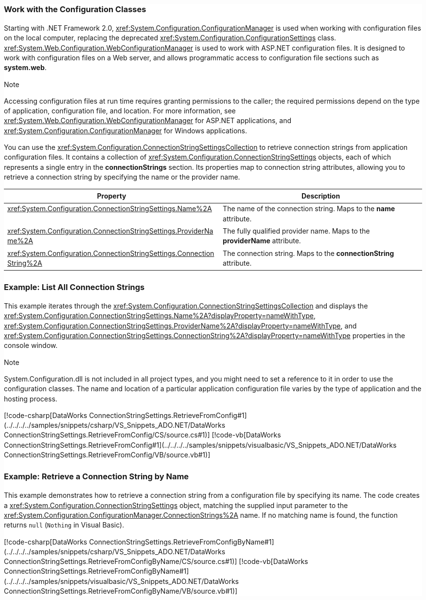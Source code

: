 ### Work with the Configuration Classes

 Starting with .NET Framework 2.0, <xref:System.Configuration.ConfigurationManager> is used when working with configuration files on the local computer, replacing the deprecated <xref:System.Configuration.ConfigurationSettings> class. <xref:System.Web.Configuration.WebConfigurationManager> is used to work with ASP.NET configuration files. It is designed to work with configuration files on a Web server, and allows programmatic access to configuration file sections such as **system.web**.

> [!NOTE]
> Accessing configuration files at run time requires granting permissions to the caller; the required permissions depend on the type of application, configuration file, and location. For more information, see <xref:System.Web.Configuration.WebConfigurationManager> for ASP.NET applications, and <xref:System.Configuration.ConfigurationManager> for Windows applications.

 You can use the <xref:System.Configuration.ConnectionStringSettingsCollection> to retrieve connection strings from application configuration files. It contains a collection of <xref:System.Configuration.ConnectionStringSettings> objects, each of which represents a single entry in the **connectionStrings** section. Its properties map to connection string attributes, allowing you to retrieve a connection string by specifying the name or the provider name.

| Property                                                     | Description                                                        |
|--------------------------------------------------------------|--------------------------------------------------------------------|
| <xref:System.Configuration.ConnectionStringSettings.Name%2A> | The name of the connection string. Maps to the **name** attribute. |
|<xref:System.Configuration.ConnectionStringSettings.ProviderName%2A>|The fully qualified provider name. Maps to the **providerName** attribute.|
|<xref:System.Configuration.ConnectionStringSettings.ConnectionString%2A>|The connection string. Maps to the **connectionString** attribute.|

### Example: List All Connection Strings

 This example iterates through the <xref:System.Configuration.ConnectionStringSettingsCollection> and displays the <xref:System.Configuration.ConnectionStringSettings.Name%2A?displayProperty=nameWithType>, <xref:System.Configuration.ConnectionStringSettings.ProviderName%2A?displayProperty=nameWithType>, and <xref:System.Configuration.ConnectionStringSettings.ConnectionString%2A?displayProperty=nameWithType> properties in the console window.

> [!NOTE]
> System.Configuration.dll is not included in all project types, and you might need to set a reference to it in order to use the configuration classes. The name and location of a particular application configuration file varies by the type of application and the hosting process.

 [!code-csharp[DataWorks ConnectionStringSettings.RetrieveFromConfig#1](../../../../samples/snippets/csharp/VS_Snippets_ADO.NET/DataWorks ConnectionStringSettings.RetrieveFromConfig/CS/source.cs#1)]
 [!code-vb[DataWorks ConnectionStringSettings.RetrieveFromConfig#1](../../../../samples/snippets/visualbasic/VS_Snippets_ADO.NET/DataWorks ConnectionStringSettings.RetrieveFromConfig/VB/source.vb#1)]

### Example: Retrieve a Connection String by Name

 This example demonstrates how to retrieve a connection string from a configuration file by specifying its name. The code creates a <xref:System.Configuration.ConnectionStringSettings> object, matching the supplied input parameter to the <xref:System.Configuration.ConfigurationManager.ConnectionStrings%2A> name. If no matching name is found, the function returns `null` (`Nothing` in Visual Basic).

 [!code-csharp[DataWorks ConnectionStringSettings.RetrieveFromConfigByName#1](../../../../samples/snippets/csharp/VS_Snippets_ADO.NET/DataWorks ConnectionStringSettings.RetrieveFromConfigByName/CS/source.cs#1)]
 [!code-vb[DataWorks ConnectionStringSettings.RetrieveFromConfigByName#1](../../../../samples/snippets/visualbasic/VS_Snippets_ADO.NET/DataWorks ConnectionStringSettings.RetrieveFromConfigByName/VB/source.vb#1)]
